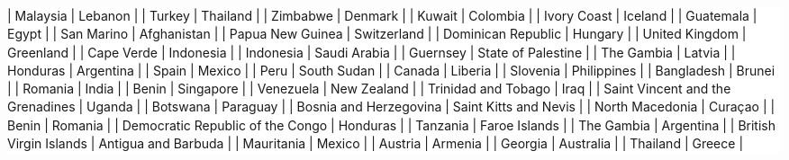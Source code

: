 | Malaysia | Lebanon |
| Turkey | Thailand |
| Zimbabwe | Denmark |
| Kuwait | Colombia |
| Ivory Coast | Iceland |
| Guatemala | Egypt |
| San Marino | Afghanistan |
| Papua New Guinea | Switzerland |
| Dominican Republic | Hungary |
| United Kingdom | Greenland |
| Cape Verde | Indonesia |
| Indonesia | Saudi Arabia |
| Guernsey | State of Palestine |
| The Gambia | Latvia |
| Honduras | Argentina |
| Spain | Mexico |
| Peru | South Sudan |
| Canada | Liberia |
| Slovenia | Philippines |
| Bangladesh | Brunei |
| Romania | India |
| Benin | Singapore |
| Venezuela | New Zealand |
| Trinidad and Tobago | Iraq |
| Saint Vincent and the Grenadines | Uganda |
| Botswana | Paraguay |
| Bosnia and Herzegovina | Saint Kitts and Nevis |
| North Macedonia | Curaçao |
| Benin | Romania |
| Democratic Republic of the Congo | Honduras |
| Tanzania | Faroe Islands |
| The Gambia | Argentina |
| British Virgin Islands | Antigua and Barbuda |
| Mauritania | Mexico |
| Austria | Armenia |
| Georgia | Australia |
| Thailand | Greece |